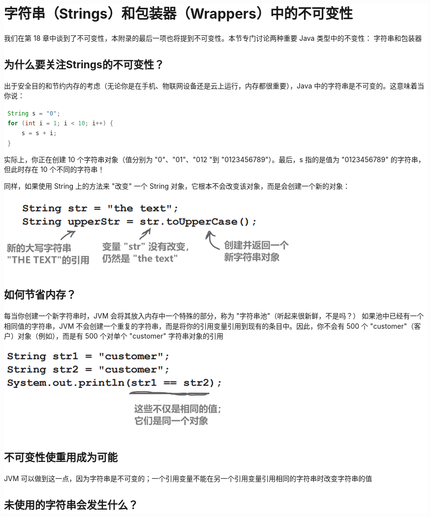 # 字符串（Strings）和包装器（Wrappers）中的不可变性

我们在第 18 章中谈到了不可变性，本附录的最后一项也将提到不可变性。本节专门讨论两种重要 Java 类型中的不变性： 字符串和包装器

## 为什么要关注Strings的不可变性？

出于安全目的和节约内存的考虑（无论你是在手机、物联网设备还是云上运行，内存都很重要），Java 中的字符串是不可变的。这意味着当你说：

```java
 String s = "0";
 for (int i = 1; i < 10; i++) {
	 s = s + i;
 }
```

实际上，你正在创建 10 个字符串对象（值分别为 "0"、"01"、"012 "到 "0123456789"）。最后，s 指的是值为 "0123456789" 的字符串，但此时存在 10 个不同的字符串！

同样，如果使用 String 上的方法来 "改变" 一个 String 对象，它根本不会改变该对象，而是会创建一个新的对象：

![654](./javaimg/654.png)

## 如何节省内存？

每当你创建一个新字符串时，JVM 会将其放入内存中一个特殊的部分，称为 "字符串池"（听起来很新鲜，不是吗？） 如果池中已经有一个相同值的字符串，JVM 不会创建一个重复的字符串，而是将你的引用变量引用到现有的条目中。因此，你不会有 500 个 "customer"（客户）对象（例如），而是有 500 个对单个 "customer" 字符串对象的引用

![655](./javaimg/655.png)

## 不可变性使重用成为可能

JVM 可以做到这一点，因为字符串是不可变的；一个引用变量不能在另一个引用变量引用相同的字符串时改变字符串的值

## 未使用的字符串会发生什么？
